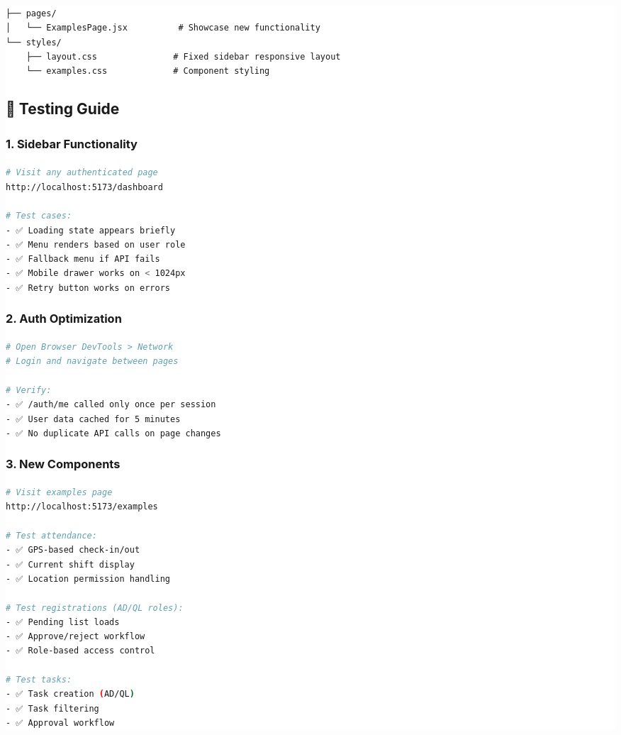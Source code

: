 ```
├── pages/
│   └── ExamplesPage.jsx          # Showcase new functionality
└── styles/
    ├── layout.css               # Fixed sidebar responsive layout
    └── examples.css             # Component styling
```

## 🧪 Testing Guide

### 1. Sidebar Functionality
```bash
# Visit any authenticated page
http://localhost:5173/dashboard

# Test cases:
- ✅ Loading state appears briefly
- ✅ Menu renders based on user role
- ✅ Fallback menu if API fails
- ✅ Mobile drawer works on < 1024px
- ✅ Retry button works on errors
```

### 2. Auth Optimization
```bash
# Open Browser DevTools > Network
# Login and navigate between pages

# Verify:
- ✅ /auth/me called only once per session
- ✅ User data cached for 5 minutes
- ✅ No duplicate API calls on page changes
```

### 3. New Components
```bash
# Visit examples page
http://localhost:5173/examples

# Test attendance:
- ✅ GPS-based check-in/out
- ✅ Current shift display
- ✅ Location permission handling

# Test registrations (AD/QL roles):
- ✅ Pending list loads
- ✅ Approve/reject workflow
- ✅ Role-based access control

# Test tasks:
- ✅ Task creation (AD/QL)
- ✅ Task filtering
- ✅ Approval workflow
```
